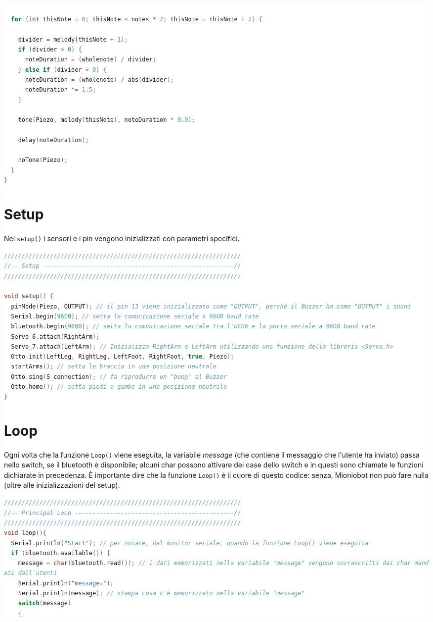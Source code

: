 ```C++
    
  for (int thisNote = 0; thisNote < notes * 2; thisNote = thisNote + 2) {

    divider = melody[thisNote + 1];
    if (divider > 0) {
      noteDuration = (wholenote) / divider;
    } else if (divider < 0) {
      noteDuration = (wholenote) / abs(divider);
      noteDuration *= 1.5; 
    }

    tone(Piezo, melody[thisNote], noteDuration * 0.9);

    delay(noteDuration);

    noTone(Piezo);
  }
}
```
<h1> Setup </h1>
Nel <code>setup()</code> i sensori e i pin vengono inizializzati con parametri specifici.


```C++
///////////////////////////////////////////////////////////////////
//-- Setup ------------------------------------------------------//
///////////////////////////////////////////////////////////////////

void setup() {
  pinMode(Piezo, OUTPUT); // il pin 13 viene inizializzato come "OUTPUT", perché il Buzzer ha come "OUTPUT" i suoni
  Serial.begin(9600); // setta la comunicazione seriale a 9600 baud rate
  bluetooth.begin(9600); // setta la comunicazione seriale tra l'HC06 e la porta seriale a 9600 baud rate
  Servo_6.attach(RightArm);
  Servo_7.attach(LeftArm); // Inizializza RightArm e LeftArm utilizzando una funzione della libreria <Servo.h>
  Otto.init(LeftLeg, RightLeg, LeftFoot, RightFoot, true, Piezo);  
  startArms(); // setta le braccia in una posizione neutrale
  Otto.sing(S_connection); // fa riprodurre un "beep" al Buzzer
  Otto.home(); // setta piedi e gambe in una posizione neutrale
}
```
<h1> Loop </h1>
Ogni volta che la funzione <code>Loop()</code> viene eseguita, la variabile <em> message </em> (che contiene il messaggio che l'utente ha inviato) passa nello switch, se il bluetooth è disponibile; alcuni char possono attivare dei case dello switch e in questi sono chiamate le funzioni dichiarate in precedenza.
È importante dire che la funzione <code>Loop()</code> è il cuore di questo codice: senza, Mioniobot non può fare nulla (oltre alle inizializzazioni del setup).

```C++
///////////////////////////////////////////////////////////////////
//-- Principal Loop ---------------------------------------------//
///////////////////////////////////////////////////////////////////
void loop(){
  Serial.println("Start"); // per notare, dal monitor seriale, quando la funzione Loop() viene eseguita
  if (bluetooth.available()) {
    message = char(bluetooth.read()); // i dati memorizzati nella variabile "message" vengono sovrascritti dai char mandati dall'utenti
    Serial.println("message="); 
    Serial.println(message); // stampa cosa c'è memorizzato nella variabile "message"
    switch(message)
    {
```